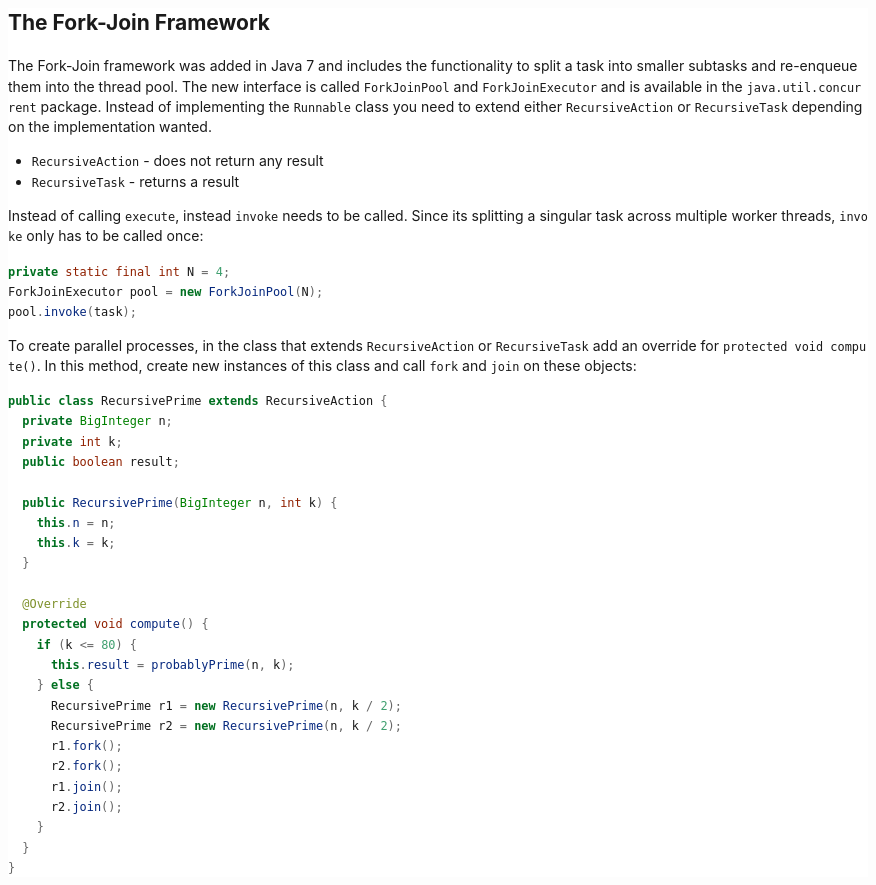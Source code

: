 ## The Fork-Join Framework
The Fork-Join framework was added in Java 7 and includes the functionality to split a task into smaller subtasks and re-enqueue them into the thread pool. The new interface is called `ForkJoinPool` and `ForkJoinExecutor` and is available in the `java.util.concurrent` package. Instead of implementing the `Runnable` class you need to extend either `RecursiveAction` or `RecursiveTask` depending on the implementation wanted.

- `RecursiveAction` - does not return any result
- `RecursiveTask` - returns a result

Instead of calling `execute`, instead `invoke` needs to be called. Since its splitting a singular task across multiple worker threads, `invoke` only has to be called once:
```java
private static final int N = 4;
ForkJoinExecutor pool = new ForkJoinPool(N);
pool.invoke(task);
```
To create parallel processes, in the class that extends `RecursiveAction` or `RecursiveTask` add an override for `protected void compute()`. In this method, create new instances of this class and call `fork` and `join` on these objects:
```java
public class RecursivePrime extends RecursiveAction {
  private BigInteger n;
  private int k;
  public boolean result;

  public RecursivePrime(BigInteger n, int k) {
    this.n = n;
    this.k = k;
  }

  @Override
  protected void compute() {
    if (k <= 80) {
      this.result = probablyPrime(n, k);
    } else {
      RecursivePrime r1 = new RecursivePrime(n, k / 2);
      RecursivePrime r2 = new RecursivePrime(n, k / 2);
      r1.fork();
      r2.fork();
      r1.join();
      r2.join();
    }
  }
}
```
